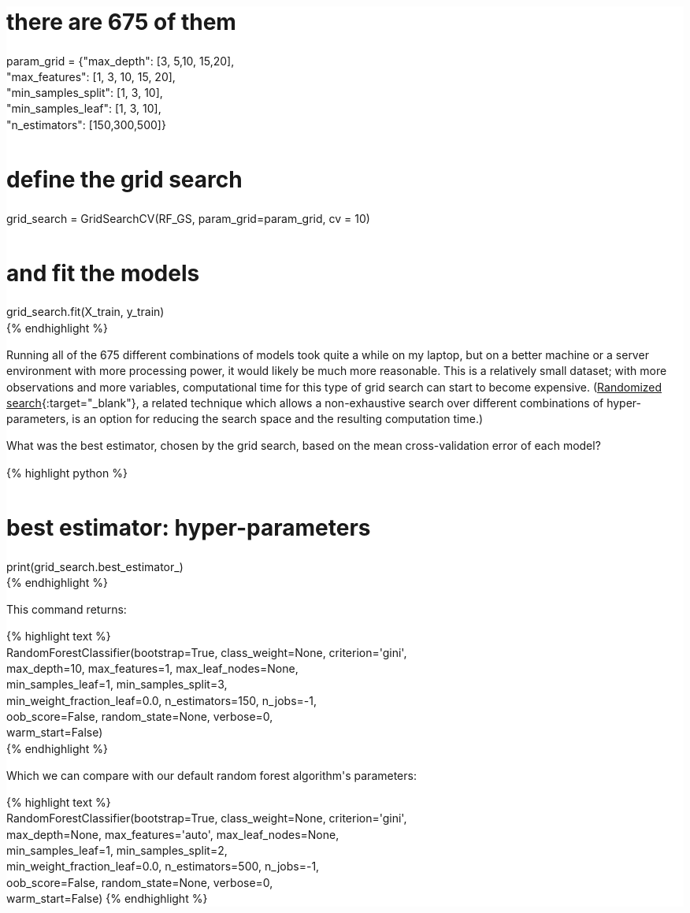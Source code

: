 # there are 675 of them  
param_grid = {"max_depth": [3, 5,10, 15,20],  
	"max_features": [1, 3, 10, 15, 20],  
	"min_samples_split": [1, 3, 10],  
	"min_samples_leaf": [1, 3, 10],  
	"n_estimators": [150,300,500]}  
  
# define the grid search  
grid_search = GridSearchCV(RF_GS, param_grid=param_grid, cv = 10)  
# and fit the models  
grid_search.fit(X_train, y_train)  
{% endhighlight %}    
  
Running all of the 675 different combinations of models took quite a while on my laptop, but on a better machine or a server environment with more processing power, it would likely be much more reasonable. This is a relatively small dataset; with more observations and more variables, computational time for this type of grid search can start to become expensive. ([Randomized search](http://scikit-learn.org/stable/modules/generated/sklearn.model_selection.RandomizedSearchCV.html){:target="_blank"}, a related technique which allows a non-exhaustive search over different combinations of hyper-parameters, is an option for reducing the search space and the resulting computation time.)  
  
What was the best estimator, chosen by the grid search, based on the mean cross-validation error of each model?  

{% highlight python %}     
# best estimator: hyper-parameters  
print(grid_search.best_estimator_)  
{% endhighlight %}    
  
This command returns:  

{% highlight text %}    
RandomForestClassifier(bootstrap=True, class_weight=None, criterion='gini',  
	max_depth=10, max_features=1, max_leaf_nodes=None,  
	min_samples_leaf=1, min_samples_split=3,  
	min_weight_fraction_leaf=0.0, n_estimators=150, n_jobs=-1,  
	oob_score=False, random_state=None, verbose=0,  
	warm_start=False)  
{% endhighlight %}  
 
Which we can compare with our default random forest algorithm's parameters:  

{% highlight text %}   
RandomForestClassifier(bootstrap=True, class_weight=None, criterion='gini',  
	max_depth=None, max_features='auto', max_leaf_nodes=None,  
	min_samples_leaf=1, min_samples_split=2,  
	min_weight_fraction_leaf=0.0, n_estimators=500, n_jobs=-1,  
	oob_score=False, random_state=None, verbose=0,  
	warm_start=False)
{% endhighlight %} 
 